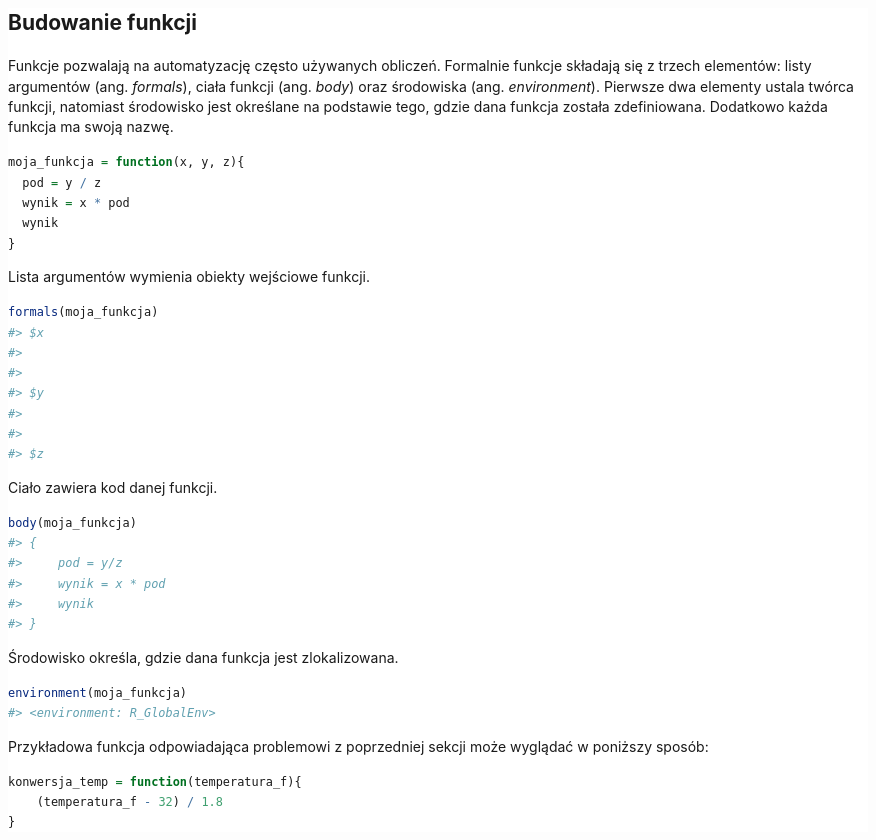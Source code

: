 ## Budowanie funkcji

Funkcje pozwalają na automatyzację często używanych obliczeń.
Formalnie funkcje składają się z trzech elementów: listy argumentów (ang. *formals*), ciała funkcji (ang. *body*) oraz środowiska (ang. *environment*).
Pierwsze dwa elementy ustala twórca funkcji, natomiast środowisko jest określane na podstawie tego, gdzie dana funkcja została zdefiniowana.
Dodatkowo każda funkcja ma swoją nazwę.


```r
moja_funkcja = function(x, y, z){
  pod = y / z
  wynik = x * pod
  wynik
}
```


Lista argumentów wymienia obiekty wejściowe funkcji.


```r
formals(moja_funkcja)
#> $x
#> 
#> 
#> $y
#> 
#> 
#> $z
```

Ciało zawiera kod danej funkcji.


```r
body(moja_funkcja)
#> {
#>     pod = y/z
#>     wynik = x * pod
#>     wynik
#> }
```

Środowisko określa, gdzie dana funkcja jest zlokalizowana.


```r
environment(moja_funkcja)
#> <environment: R_GlobalEnv>
```

Przykładowa funkcja odpowiadająca problemowi z poprzedniej sekcji może wyglądać w poniższy sposób:


```r
konwersja_temp = function(temperatura_f){
    (temperatura_f - 32) / 1.8
}
```
